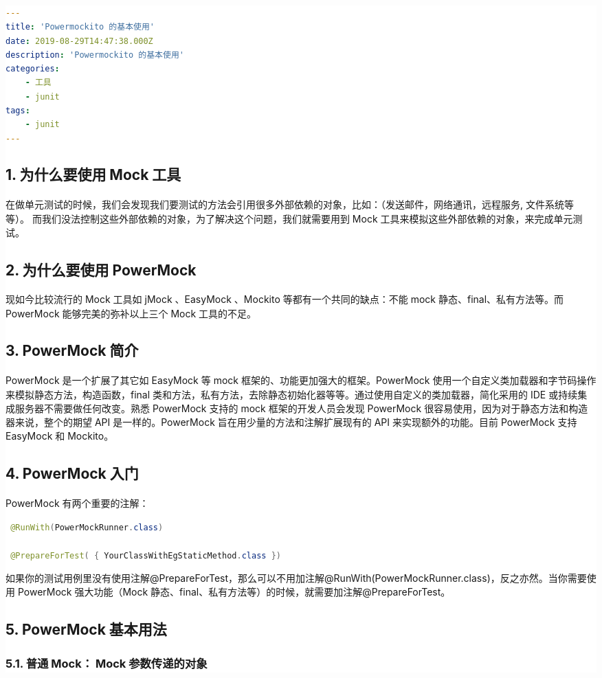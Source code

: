 ```yaml
---
title: 'Powermockito 的基本使用'
date: 2019-08-29T14:47:38.000Z
description: 'Powermockito 的基本使用'
categories:
    - 工具
    - junit
tags:
    - junit
---  
```

  
  
##  1. 为什么要使用 Mock 工具
  
  
在做单元测试的时候，我们会发现我们要测试的方法会引用很多外部依赖的对象，比如：（发送邮件，网络通讯，远程服务, 文件系统等等）。 而我们没法控制这些外部依赖的对象，为了解决这个问题，我们就需要用到 Mock 工具来模拟这些外部依赖的对象，来完成单元测试。
  
##  2. 为什么要使用 PowerMock
  
  
现如今比较流行的 Mock 工具如 jMock 、EasyMock 、Mockito 等都有一个共同的缺点：不能 mock 静态、final、私有方法等。而 PowerMock 能够完美的弥补以上三个 Mock 工具的不足。
  
##  3. PowerMock 简介
  
  
PowerMock 是一个扩展了其它如 EasyMock 等 mock 框架的、功能更加强大的框架。PowerMock 使用一个自定义类加载器和字节码操作来模拟静态方法，构造函数，final 类和方法，私有方法，去除静态初始化器等等。通过使用自定义的类加载器，简化采用的 IDE 或持续集成服务器不需要做任何改变。熟悉 PowerMock 支持的 mock 框架的开发人员会发现 PowerMock 很容易使用，因为对于静态方法和构造器来说，整个的期望 API 是一样的。PowerMock 旨在用少量的方法和注解扩展现有的 API 来实现额外的功能。目前 PowerMock 支持 EasyMock 和 Mockito。
  
##  4. PowerMock 入门
  
  
PowerMock 有两个重要的注解：
  
```java
 @RunWith(PowerMockRunner.class)
  
 @PrepareForTest( { YourClassWithEgStaticMethod.class })
```
  
如果你的测试用例里没有使用注解@PrepareForTest，那么可以不用加注解@RunWith(PowerMockRunner.class)，反之亦然。当你需要使用 PowerMock 强大功能（Mock 静态、final、私有方法等）的时候，就需要加注解@PrepareForTest。
  
##  5. PowerMock 基本用法
  
  
###  5.1. 普通 Mock： Mock 参数传递的对象
  
  